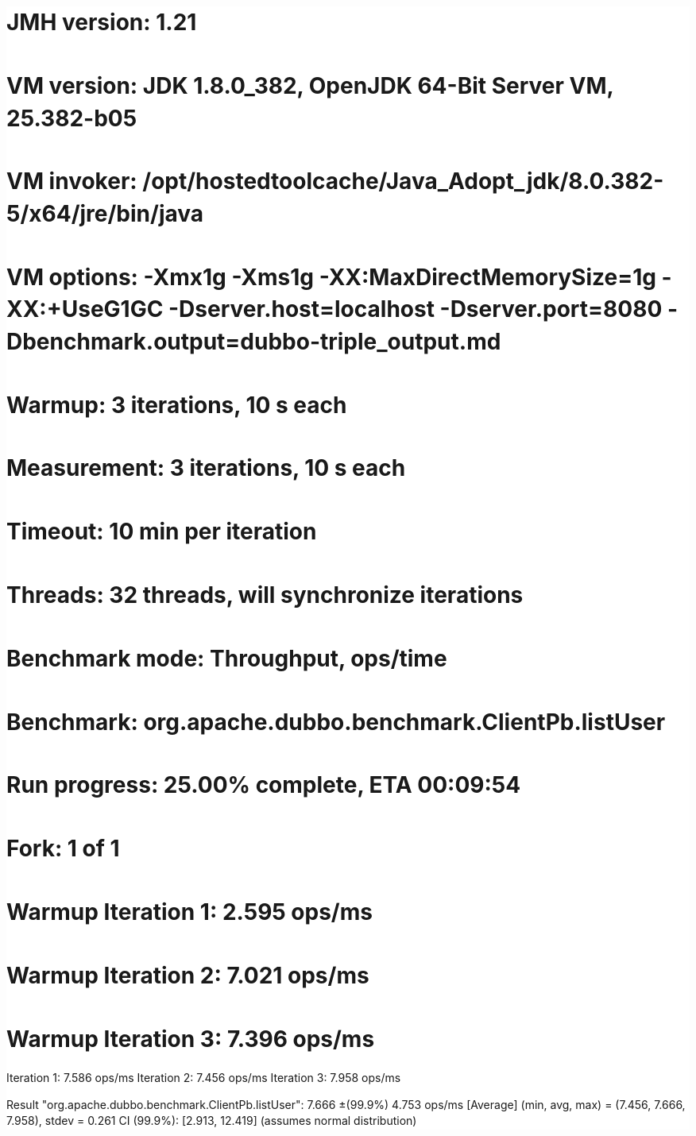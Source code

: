 
# JMH version: 1.21
# VM version: JDK 1.8.0_382, OpenJDK 64-Bit Server VM, 25.382-b05
# VM invoker: /opt/hostedtoolcache/Java_Adopt_jdk/8.0.382-5/x64/jre/bin/java
# VM options: -Xmx1g -Xms1g -XX:MaxDirectMemorySize=1g -XX:+UseG1GC -Dserver.host=localhost -Dserver.port=8080 -Dbenchmark.output=dubbo-triple_output.md
# Warmup: 3 iterations, 10 s each
# Measurement: 3 iterations, 10 s each
# Timeout: 10 min per iteration
# Threads: 32 threads, will synchronize iterations
# Benchmark mode: Throughput, ops/time
# Benchmark: org.apache.dubbo.benchmark.ClientPb.listUser

# Run progress: 25.00% complete, ETA 00:09:54
# Fork: 1 of 1
# Warmup Iteration   1: 2.595 ops/ms
# Warmup Iteration   2: 7.021 ops/ms
# Warmup Iteration   3: 7.396 ops/ms
Iteration   1: 7.586 ops/ms
Iteration   2: 7.456 ops/ms
Iteration   3: 7.958 ops/ms


Result "org.apache.dubbo.benchmark.ClientPb.listUser":
  7.666 ±(99.9%) 4.753 ops/ms [Average]
  (min, avg, max) = (7.456, 7.666, 7.958), stdev = 0.261
  CI (99.9%): [2.913, 12.419] (assumes normal distribution)
